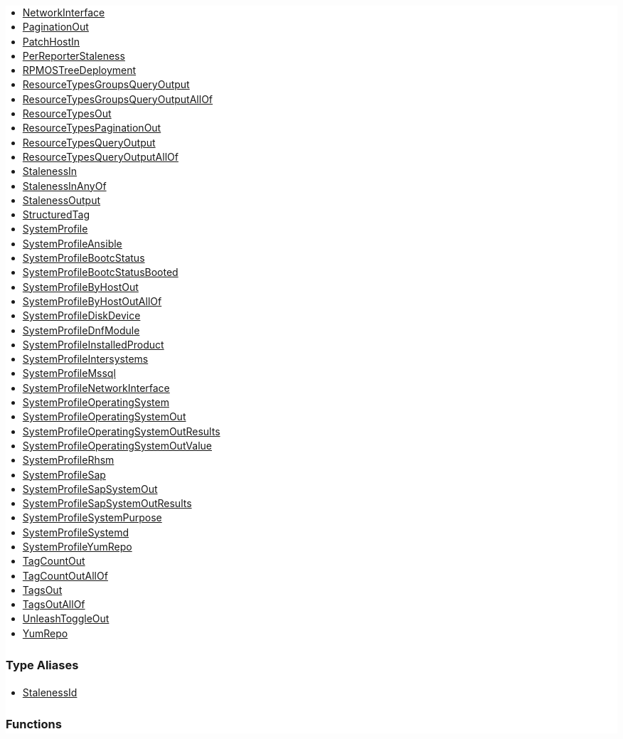- [NetworkInterface](interfaces/NetworkInterface.md)
- [PaginationOut](interfaces/PaginationOut.md)
- [PatchHostIn](interfaces/PatchHostIn.md)
- [PerReporterStaleness](interfaces/PerReporterStaleness.md)
- [RPMOSTreeDeployment](interfaces/RPMOSTreeDeployment.md)
- [ResourceTypesGroupsQueryOutput](interfaces/ResourceTypesGroupsQueryOutput.md)
- [ResourceTypesGroupsQueryOutputAllOf](interfaces/ResourceTypesGroupsQueryOutputAllOf.md)
- [ResourceTypesOut](interfaces/ResourceTypesOut.md)
- [ResourceTypesPaginationOut](interfaces/ResourceTypesPaginationOut.md)
- [ResourceTypesQueryOutput](interfaces/ResourceTypesQueryOutput.md)
- [ResourceTypesQueryOutputAllOf](interfaces/ResourceTypesQueryOutputAllOf.md)
- [StalenessIn](interfaces/StalenessIn.md)
- [StalenessInAnyOf](interfaces/StalenessInAnyOf.md)
- [StalenessOutput](interfaces/StalenessOutput.md)
- [StructuredTag](interfaces/StructuredTag.md)
- [SystemProfile](interfaces/SystemProfile.md)
- [SystemProfileAnsible](interfaces/SystemProfileAnsible.md)
- [SystemProfileBootcStatus](interfaces/SystemProfileBootcStatus.md)
- [SystemProfileBootcStatusBooted](interfaces/SystemProfileBootcStatusBooted.md)
- [SystemProfileByHostOut](interfaces/SystemProfileByHostOut.md)
- [SystemProfileByHostOutAllOf](interfaces/SystemProfileByHostOutAllOf.md)
- [SystemProfileDiskDevice](interfaces/SystemProfileDiskDevice.md)
- [SystemProfileDnfModule](interfaces/SystemProfileDnfModule.md)
- [SystemProfileInstalledProduct](interfaces/SystemProfileInstalledProduct.md)
- [SystemProfileIntersystems](interfaces/SystemProfileIntersystems.md)
- [SystemProfileMssql](interfaces/SystemProfileMssql.md)
- [SystemProfileNetworkInterface](interfaces/SystemProfileNetworkInterface.md)
- [SystemProfileOperatingSystem](interfaces/SystemProfileOperatingSystem.md)
- [SystemProfileOperatingSystemOut](interfaces/SystemProfileOperatingSystemOut.md)
- [SystemProfileOperatingSystemOutResults](interfaces/SystemProfileOperatingSystemOutResults.md)
- [SystemProfileOperatingSystemOutValue](interfaces/SystemProfileOperatingSystemOutValue.md)
- [SystemProfileRhsm](interfaces/SystemProfileRhsm.md)
- [SystemProfileSap](interfaces/SystemProfileSap.md)
- [SystemProfileSapSystemOut](interfaces/SystemProfileSapSystemOut.md)
- [SystemProfileSapSystemOutResults](interfaces/SystemProfileSapSystemOutResults.md)
- [SystemProfileSystemPurpose](interfaces/SystemProfileSystemPurpose.md)
- [SystemProfileSystemd](interfaces/SystemProfileSystemd.md)
- [SystemProfileYumRepo](interfaces/SystemProfileYumRepo.md)
- [TagCountOut](interfaces/TagCountOut.md)
- [TagCountOutAllOf](interfaces/TagCountOutAllOf.md)
- [TagsOut](interfaces/TagsOut.md)
- [TagsOutAllOf](interfaces/TagsOutAllOf.md)
- [UnleashToggleOut](interfaces/UnleashToggleOut.md)
- [YumRepo](interfaces/YumRepo.md)

### Type Aliases

- [StalenessId](modules.md#stalenessid)

### Functions
